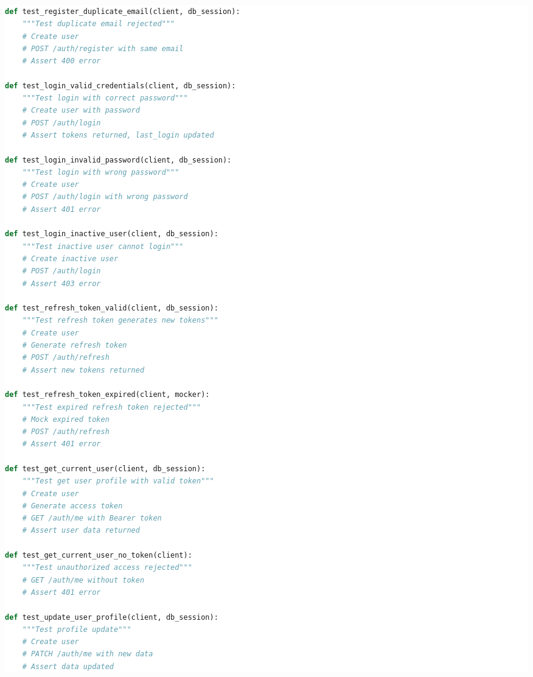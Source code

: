 ```python
def test_register_duplicate_email(client, db_session):
    """Test duplicate email rejected"""
    # Create user
    # POST /auth/register with same email
    # Assert 400 error

def test_login_valid_credentials(client, db_session):
    """Test login with correct password"""
    # Create user with password
    # POST /auth/login
    # Assert tokens returned, last_login updated

def test_login_invalid_password(client, db_session):
    """Test login with wrong password"""
    # Create user
    # POST /auth/login with wrong password
    # Assert 401 error

def test_login_inactive_user(client, db_session):
    """Test inactive user cannot login"""
    # Create inactive user
    # POST /auth/login
    # Assert 403 error

def test_refresh_token_valid(client, db_session):
    """Test refresh token generates new tokens"""
    # Create user
    # Generate refresh token
    # POST /auth/refresh
    # Assert new tokens returned

def test_refresh_token_expired(client, mocker):
    """Test expired refresh token rejected"""
    # Mock expired token
    # POST /auth/refresh
    # Assert 401 error

def test_get_current_user(client, db_session):
    """Test get user profile with valid token"""
    # Create user
    # Generate access token
    # GET /auth/me with Bearer token
    # Assert user data returned

def test_get_current_user_no_token(client):
    """Test unauthorized access rejected"""
    # GET /auth/me without token
    # Assert 401 error

def test_update_user_profile(client, db_session):
    """Test profile update"""
    # Create user
    # PATCH /auth/me with new data
    # Assert data updated
```
